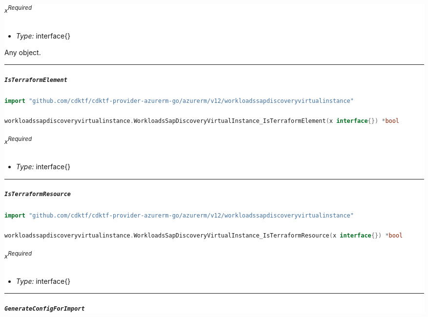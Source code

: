 ###### `x`<sup>Required</sup> <a name="x" id="@cdktf/provider-azurerm.workloadsSapDiscoveryVirtualInstance.WorkloadsSapDiscoveryVirtualInstance.isConstruct.parameter.x"></a>

- *Type:* interface{}

Any object.

---

##### `IsTerraformElement` <a name="IsTerraformElement" id="@cdktf/provider-azurerm.workloadsSapDiscoveryVirtualInstance.WorkloadsSapDiscoveryVirtualInstance.isTerraformElement"></a>

```go
import "github.com/cdktf/cdktf-provider-azurerm-go/azurerm/v12/workloadssapdiscoveryvirtualinstance"

workloadssapdiscoveryvirtualinstance.WorkloadsSapDiscoveryVirtualInstance_IsTerraformElement(x interface{}) *bool
```

###### `x`<sup>Required</sup> <a name="x" id="@cdktf/provider-azurerm.workloadsSapDiscoveryVirtualInstance.WorkloadsSapDiscoveryVirtualInstance.isTerraformElement.parameter.x"></a>

- *Type:* interface{}

---

##### `IsTerraformResource` <a name="IsTerraformResource" id="@cdktf/provider-azurerm.workloadsSapDiscoveryVirtualInstance.WorkloadsSapDiscoveryVirtualInstance.isTerraformResource"></a>

```go
import "github.com/cdktf/cdktf-provider-azurerm-go/azurerm/v12/workloadssapdiscoveryvirtualinstance"

workloadssapdiscoveryvirtualinstance.WorkloadsSapDiscoveryVirtualInstance_IsTerraformResource(x interface{}) *bool
```

###### `x`<sup>Required</sup> <a name="x" id="@cdktf/provider-azurerm.workloadsSapDiscoveryVirtualInstance.WorkloadsSapDiscoveryVirtualInstance.isTerraformResource.parameter.x"></a>

- *Type:* interface{}

---

##### `GenerateConfigForImport` <a name="GenerateConfigForImport" id="@cdktf/provider-azurerm.workloadsSapDiscoveryVirtualInstance.WorkloadsSapDiscoveryVirtualInstance.generateConfigForImport"></a>
